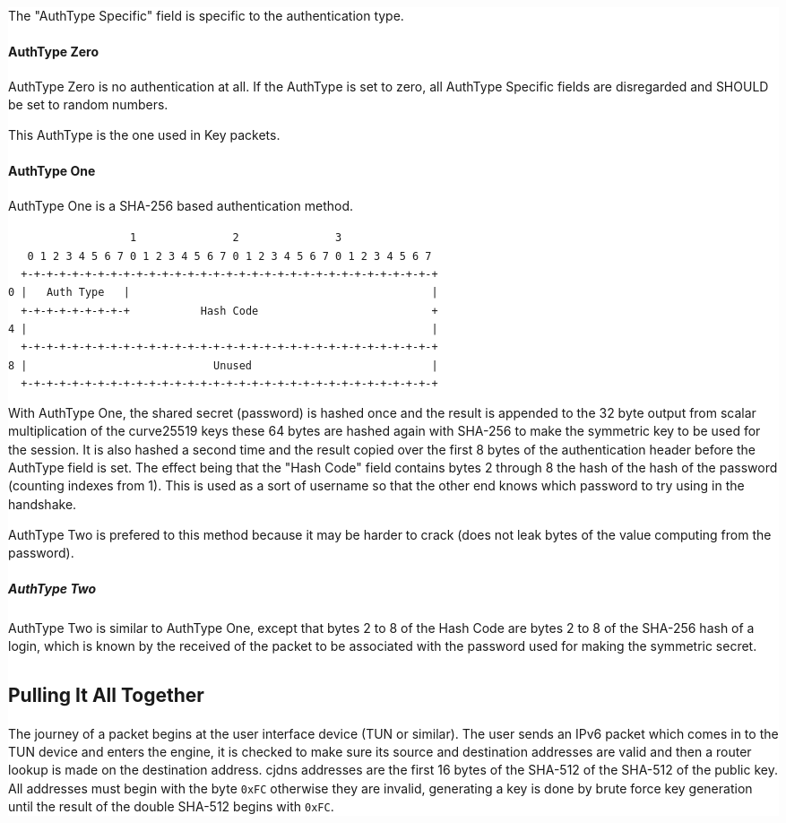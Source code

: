 The "AuthType Specific" field is specific to the authentication type.


#### AuthType Zero

AuthType Zero is no authentication at all. If the AuthType is set to zero, all
AuthType Specific fields are disregarded and SHOULD be set to random numbers.

This AuthType is the one used in Key packets.


#### AuthType One

AuthType One is a SHA-256 based authentication method.

                       1               2               3
       0 1 2 3 4 5 6 7 0 1 2 3 4 5 6 7 0 1 2 3 4 5 6 7 0 1 2 3 4 5 6 7
      +-+-+-+-+-+-+-+-+-+-+-+-+-+-+-+-+-+-+-+-+-+-+-+-+-+-+-+-+-+-+-+-+
    0 |   Auth Type   |                                               |
      +-+-+-+-+-+-+-+-+           Hash Code                           +
    4 |                                                               |
      +-+-+-+-+-+-+-+-+-+-+-+-+-+-+-+-+-+-+-+-+-+-+-+-+-+-+-+-+-+-+-+-+
    8 |                             Unused                            |
      +-+-+-+-+-+-+-+-+-+-+-+-+-+-+-+-+-+-+-+-+-+-+-+-+-+-+-+-+-+-+-+-+

With AuthType One, the shared secret (password) is hashed once and the result is
appended to the 32 byte output from scalar multiplication of the curve25519 keys
these 64 bytes are hashed again with SHA-256 to make the symmetric key to be
used for the session. It is also hashed a second time and the result copied over
the first 8 bytes of the authentication header before the AuthType field is set.
The effect being that the "Hash Code" field contains bytes 2 through 8 the hash
of the hash of the password (counting indexes from 1). This is used as a sort
of username so that the other end knows which password to try using in the
handshake.

AuthType Two is prefered to this method because it may be harder to crack
(does not leak bytes of the value computing from the password).

##### AuthType Two

AuthType Two is similar to AuthType One, except that bytes 2 to 8 of the Hash
Code are bytes 2 to 8 of the SHA-256 hash of a login, which is known by the
received of the packet to be associated with the password used for making
the symmetric secret.


## Pulling It All Together

The journey of a packet begins at the user interface device (TUN or similar).
The user sends an IPv6 packet which comes in to the TUN device and enters the
engine, it is checked to make sure its source and destination addresses are
valid and then a router lookup is made on the destination address. cjdns
addresses are the first 16 bytes of the SHA-512 of the SHA-512 of the public
key. All addresses must begin with the byte `0xFC` otherwise they are invalid,
generating a key is done by brute force key generation until the result of the
double SHA-512 begins with `0xFC`.
